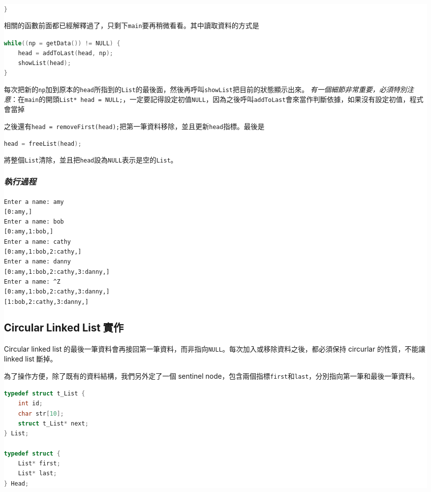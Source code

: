 ```C
}
```

相關的函數前面都已經解釋過了，只剩下`main`要再稍微看看。其中讀取資料的方式是
```C
while((np = getData()) != NULL) {
    head = addToLast(head, np);
    showList(head);
}
```
每次把新的`np`加到原本的`head`所指到的`List`的最後面，然後再呼叫`showList`把目前的狀態顯示出來。
*有一個細節非常重要，必須特別注意*：在`main`的開頭`List* head = NULL;`，一定要記得設定初值`NULL`，因為之後呼叫`addToLast`會來當作判斷依據，如果沒有設定初值，程式會當掉

之後還有`head = removeFirst(head);`把第一筆資料移除，並且更新`head`指標。最後是
```C
head = freeList(head);
```
將整個`List`清除，並且把`head`設為`NULL`表示是空的`List`。

### *執行過程*
```
Enter a name: amy
[0:amy,]
Enter a name: bob
[0:amy,1:bob,]
Enter a name: cathy
[0:amy,1:bob,2:cathy,]
Enter a name: danny
[0:amy,1:bob,2:cathy,3:danny,]
Enter a name: ^Z
[0:amy,1:bob,2:cathy,3:danny,]
[1:bob,2:cathy,3:danny,]
```

## Circular Linked List 實作

Circular linked list 的最後一筆資料會再接回第一筆資料，而非指向`NULL`。每次加入或移除資料之後，都必須保持 circurlar 的性質，不能讓 linked list 斷掉。

為了操作方便，除了既有的資料結構，我們另外定了一個 sentinel node，包含兩個指標`first`和`last`，分別指向第一筆和最後一筆資料。
```C
typedef struct t_List {
	int id;
	char str[10];
	struct t_List* next;
} List;

typedef struct {
	List* first;
	List* last;
} Head;
```
